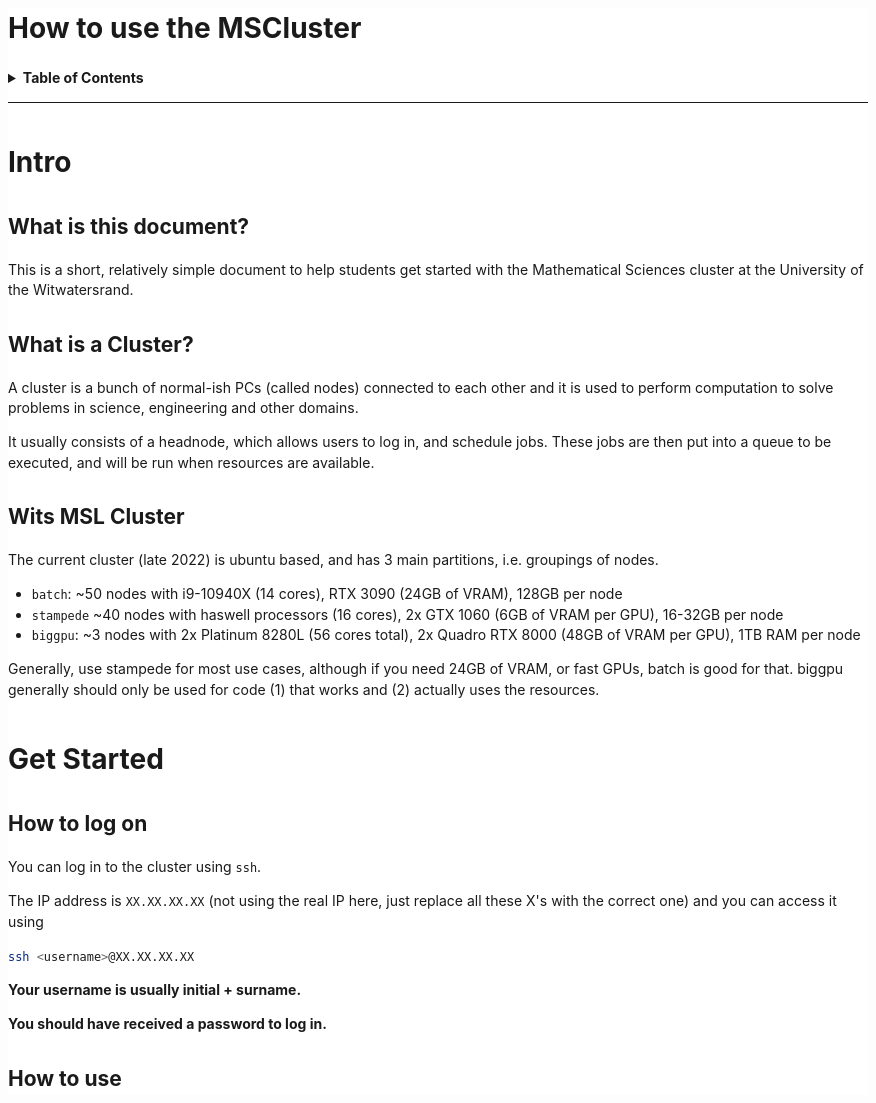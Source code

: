 # How to use the MSCluster
<details><summary><strong>Table of Contents</strong></summary></details>

-----
# Intro 
## What is this document?

This is a short, relatively simple document to help students get started with the Mathematical Sciences cluster at the University of the Witwatersrand.

## What is a Cluster?

A cluster is a bunch of normal-ish PCs (called nodes) connected to each other and it is used to perform computation to solve problems in science, engineering and other domains.

It usually consists of a headnode, which allows users to log in, and schedule jobs. These jobs are then put into a queue to be executed, and will be run when resources are available.

## Wits MSL Cluster
The current cluster (late 2022) is ubuntu based, and has 3 main partitions, i.e. groupings of nodes.
- `batch`:  ~50 nodes with i9-10940X (14 cores), RTX 3090 (24GB of VRAM), 128GB per node
- `stampede` ~40 nodes with haswell processors (16 cores), 2x GTX 1060 (6GB of VRAM per GPU), 16-32GB per node
- `biggpu`: ~3 nodes with 2x Platinum 8280L (56 cores total), 2x Quadro RTX 8000 (48GB of VRAM per GPU), 1TB RAM per node

Generally, use stampede for most use cases, although if you need 24GB of VRAM, or fast GPUs, batch is good for that. biggpu generally should only be used for code (1) that works and (2) actually uses the resources.

# Get Started
## How to log on

You can log in to the cluster using `ssh`. 

The IP address is `XX.XX.XX.XX` (not using the real IP here, just replace all these X's with the correct one) and you can access it using

```bash
ssh <username>@XX.XX.XX.XX
```

**Your username is usually initial + surname.**

**You should have received a password to log in.**

## How to use
